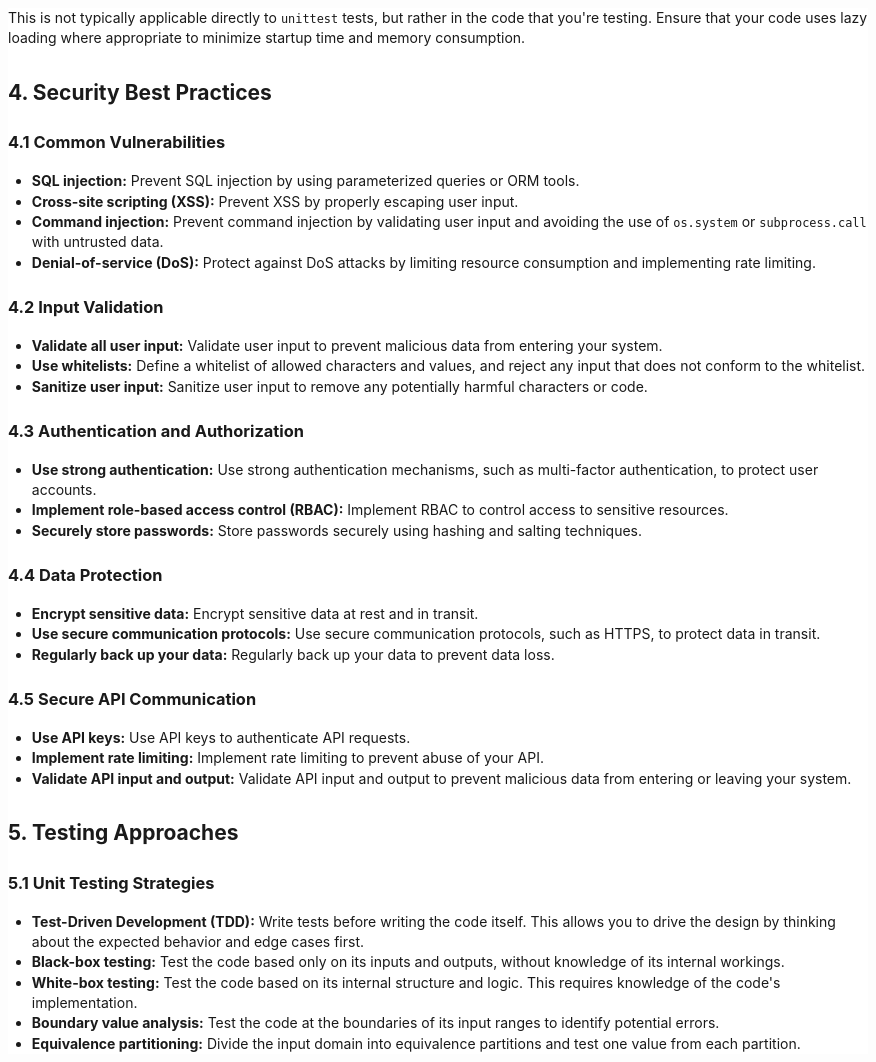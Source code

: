 This is not typically applicable directly to `unittest` tests, but rather in the code that you're testing. Ensure that your code uses lazy loading where appropriate to minimize startup time and memory consumption.

## 4. Security Best Practices

### 4.1 Common Vulnerabilities

*   **SQL injection:** Prevent SQL injection by using parameterized queries or ORM tools.
*   **Cross-site scripting (XSS):** Prevent XSS by properly escaping user input.
*   **Command injection:** Prevent command injection by validating user input and avoiding the use of `os.system` or `subprocess.call` with untrusted data.
*   **Denial-of-service (DoS):** Protect against DoS attacks by limiting resource consumption and implementing rate limiting.

### 4.2 Input Validation

*   **Validate all user input:** Validate user input to prevent malicious data from entering your system.
*   **Use whitelists:** Define a whitelist of allowed characters and values, and reject any input that does not conform to the whitelist.
*   **Sanitize user input:** Sanitize user input to remove any potentially harmful characters or code.

### 4.3 Authentication and Authorization

*   **Use strong authentication:** Use strong authentication mechanisms, such as multi-factor authentication, to protect user accounts.
*   **Implement role-based access control (RBAC):** Implement RBAC to control access to sensitive resources.
*   **Securely store passwords:** Store passwords securely using hashing and salting techniques.

### 4.4 Data Protection

*   **Encrypt sensitive data:** Encrypt sensitive data at rest and in transit.
*   **Use secure communication protocols:** Use secure communication protocols, such as HTTPS, to protect data in transit.
*   **Regularly back up your data:** Regularly back up your data to prevent data loss.

### 4.5 Secure API Communication

*   **Use API keys:** Use API keys to authenticate API requests.
*   **Implement rate limiting:** Implement rate limiting to prevent abuse of your API.
*   **Validate API input and output:** Validate API input and output to prevent malicious data from entering or leaving your system.

## 5. Testing Approaches

### 5.1 Unit Testing Strategies

*   **Test-Driven Development (TDD):**  Write tests before writing the code itself. This allows you to drive the design by thinking about the expected behavior and edge cases first.
*   **Black-box testing:**  Test the code based only on its inputs and outputs, without knowledge of its internal workings.
*   **White-box testing:**  Test the code based on its internal structure and logic. This requires knowledge of the code's implementation.
*   **Boundary value analysis:** Test the code at the boundaries of its input ranges to identify potential errors.
*   **Equivalence partitioning:** Divide the input domain into equivalence partitions and test one value from each partition.
